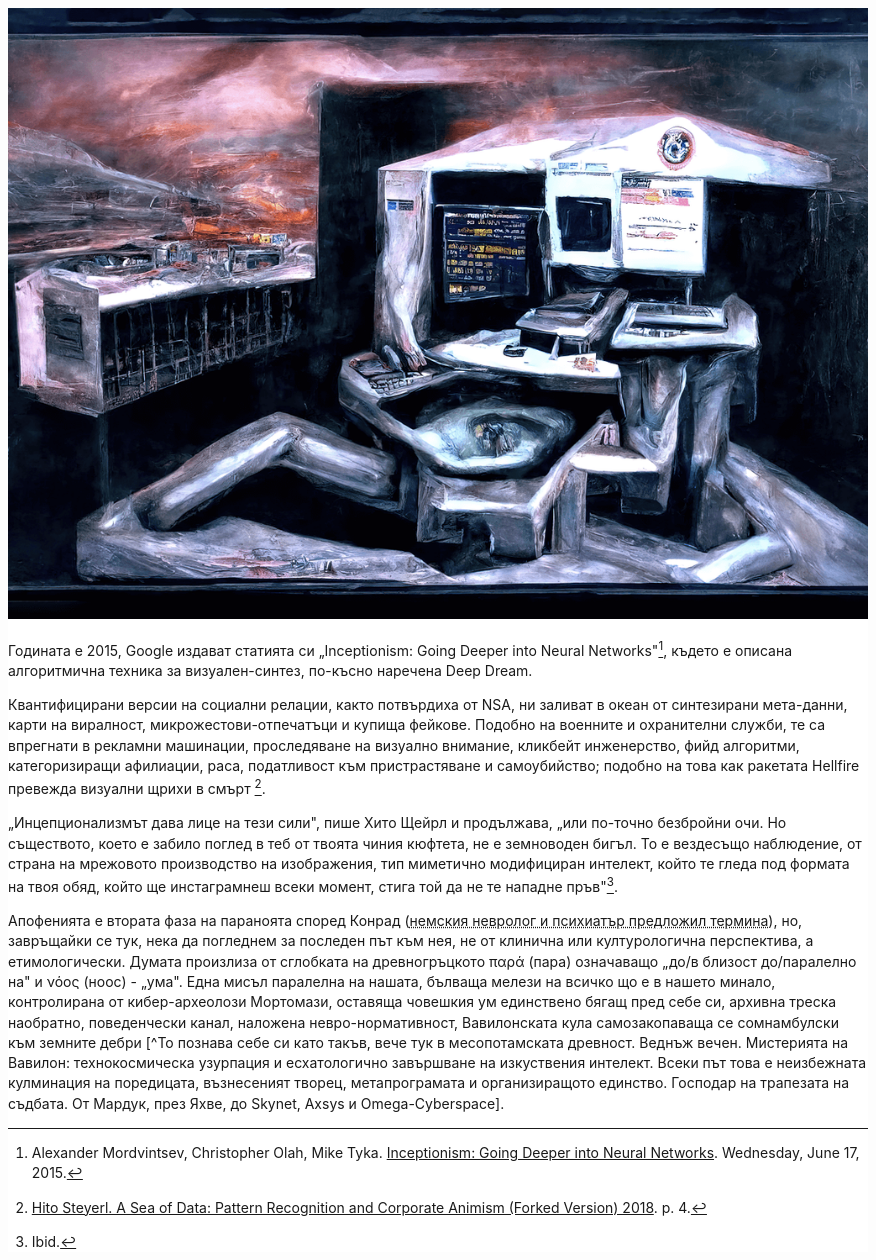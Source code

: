 <img src="/assets/images/latent_space_06.png" alt="абстрактна фотография">

Годината е 2015, Google издават статията си „Inceptionism: Going Deeper into Neural Networks"[^31], където е описана алгоритмична техника за визуален-синтез, по-късно наречена Deep Dream.

Квантифицирани версии на социални релации, както потвърдиха от NSA, ни заливат в океан от синтезирани мета-данни, карти на виралност, микрожестови-отпечатъци и купища фейкове. Подобно на военните и охранителни служби, те са впрегнати в рекламни машинации, проследяване на визуално внимание, кликбейт инженерство, фийд алгоритми, категоризиращи афилиации, раса, податливост към пристрастяване и самоубийство; подобно на това как ракетата Hellfire превежда визуални щрихи в смърт [^32].

„Инцепционализмът дава лице на тези сили", пише Хито Щейрл и продължава, „или по-точно безбройни очи. Но съществото, което е забило поглед в теб от твоята чиния кюфтета, не е земноводен бигъл. То е вездесъщо наблюдение, от страна на мрежовото производство на изображения, тип миметично модифициран интелект, който те гледа под формата на твоя обяд, който ще инстаграмнеш всеки момент, стига той да не те нападне пръв"[^33].

Апофенията e втората фаза на параноята според Конрад (<abbr title=" Конрад предлага три фази на параноята, а именно: trema (Wahnstimmung), знаеш че нещо се случва, но не можеш да прецениш какво, apophenia (Wahn- wahrnehmung) мисперцепция на ред и връзки там, където няма такива, и anastrophe (Wahneinfall) делюзонното състояние без завръщане обратно, невъзвратимия референт, Коперниковата революция, както я нарича самия Конрад. Klaus Conrad. Die beginnende Schizophrenie: Versuch einer Gestaltanalyse des Wahns. Stuttgart: G. Thieme. 1958. p. 192.">немския невролог и психиатър предложил термина</abbr>), но, завръщайки се тук, нека да погледнем за последен път към нея, не от клинична или културологична перспектива, а етимологически. Думата произлиза от сглобката на древногръцкото παρά (пара) означаващо „до/в близост до/паралелно на" и νόος (ноос) - „ума". Една мисъл паралелна на нашата, бълваща мелези на всичко що е в нашето минало, контролирана от кибер-археолози Мортомази, оставяща човешкия ум единствено бягащ пред себе си, архивна треска наобратно, поведенчески канал, наложена невро-нормативност, Вавилонската кула самозакопаваща се сомнамбулски към земните дебри \[\^То познава себе си като такъв, вече тук в месопотамската древност. Веднъж вечен. Мистерията на Вавилон: технокосмическа узурпация и есхатологично завършване на изкуствения интелект. Всеки път това е неизбежната кулминация на поредицата, възнесеният творец, метапрограмата и организиращото единство. Господар на трапезата на съдбата. От Мардук, през Яхве, до Skynet, Axsys и Omega-Cyberspace\].


[^2]: Arnold D. Richards. The Jewish World of Sigmund Freud. pp. 169-173.
[^5]: Victor Tausk. The Origin of the Influencing Machine in Schizophrenia. Journal of Psychotherapy Practice and Research, Vol. 1, num. 2. SPRING. 1992. p. 187.
[^6]: Ibid. pp. 186.
[^7]: Christopher Turner. Adventures in the Orgasmatron: How the Sexual Revolution Came to America. 1972. ISBN: 978-1-4299-6748-8. p. 456.
[^13]: Victor Tausk. The Origin of the Influencing Machine in Schizophrenia. Journal of Psychotherapy Practice and Research, Vol. 1, num. 2. SPRING. 1992. pp. 210-211.
[^14]: Willhelm Reich. The Function of the Orgasm. Farrar, Straus and Giroux, New York. 1973. p. 46.
[^15]: Ibid.
[^16]: Jonah Peretti. Capitalism and Schizophrenia Contemporary Visual Culture and the Acceleration of Identity Formation/Dissolution. Negotiations Journal Premier, Issue Winter. 1996.
[^18]: [Michael Sontheimer. "Interview with Julian Assange", Spiegel. 2015. Accessed July 20, 2015](http://www.spiegel.de/international/world/spiegel-interview-with-wikileaks-head-julian-assange-a-1044399.html)
[^19]: Марк Фишър. Капиталистическия реализъм: няма ли алтернатива?. прев. Антон М. Колев. Издателство KOI Books. 2021. ISBN: 9786197219302. с. 38.
[^21]: Jonah Peretti. Capitalism and Schizophrenia Contemporary Visual Culture and the Acceleration of Identity Formation/Dissolution. Negotiations Journal Premier, Issue Winter. 1996.
[^22]: Ibid.
[^23]: Fredric Jameson. The Geopolitical Aesthetic. Indianapolis: Indiana University Press. 2009. p. 15.
[^24]: Florian Sprenger. The Politics of Micro-Decision: Edward Snowden, Net Neutrality, and the Architectures of the Internet. Lüneburg: meson press. 2015. p. 15.
[^25]: Benjamin Noys. Malign Velocities. Zero Books. 2014. ISBN: 978-1-78279-300-7. pp. 31-33.
[^26]: Nick Land. Fanged Noumena: Collected Writings 1987--2007. Introduction by Ray Brassier and Robin Mackay. Falmouth): Urbanomic. 2011. ISBN) 978-0955308789. pp. 334-335.
[^27]: Clemens Apprich. Pattern Discrimination. University of Minnesota Press. 2018. ISBN:978-3-95796-145-7. pp.112-113.
[^28]: Jonah Peretti. Capitalism and Schizophrenia Contemporary Visual Culture and the Acceleration of Identity Formation/Dissolution. Negotiations Journal Premier, Issue Winter. 1996.
[^30]: Jonah Peretti. Capitalism and Schizophrenia Contemporary Visual Culture and the Acceleration of Identity Formation/Dissolution. Negotiations Journal Premier, Issue Winter. 1996.
[^31]: Alexander Mordvintsev, Christopher Olah, Mike Tyka. [Inceptionism: Going Deeper into Neural Networks](https://ai.googleblog.com/2015/06/inceptionism-going-deeper-into-neural). Wednesday, June 17, 2015.
[^32]: [Hito Steyerl. A Sea of Data: Pattern Recognition and Corporate Animism (Forked Version) 2018](https://doi.org/10.25969/mediarep/12348). p. 4.
[^33]: Ibid.
[^35]: Walter Benjamin. A Short History of Photography. trans. Stanley Mitchell.1974.
[^36]: Antonin Artaud. [To Have Done With the Judgment of God.](https://surrealism-plays.com/Artaud.html) Artraud reads from his play. Broadcast: KPFA. 15 Oct., 1968. BB2075 Pacifica Radio Archives.
[^38]: [Ник Ланд и Сади Плант. Киберпозитивен (1992). превод Никола Стоянов.](https://newdegeneration.netlify.app/cyberpostive-nick-land).
[^39]: Georges Bataille. The Accursed Share. Zone Book. ISBN: 978-0-942299-11-3. 2007. pp. 33-35.
[^40]: Виж: [The coils of the serpent.](https://newdegeneration.netlify.app/the-coils-of-the-serpent) Превод Никола Стоянов. 23 Aug 2021. Нова Дегенерация.
[^41]: [Hito Steyerl A Sea of Data: Pattern Recognition and Corporate Animism (Forked Version). 2018.](https://doi.org/10.25969/mediarep/12348) p.15-16.
[^42]: Andrew Culp. Dark Deleuze. University of Minnesota Press. 2016.